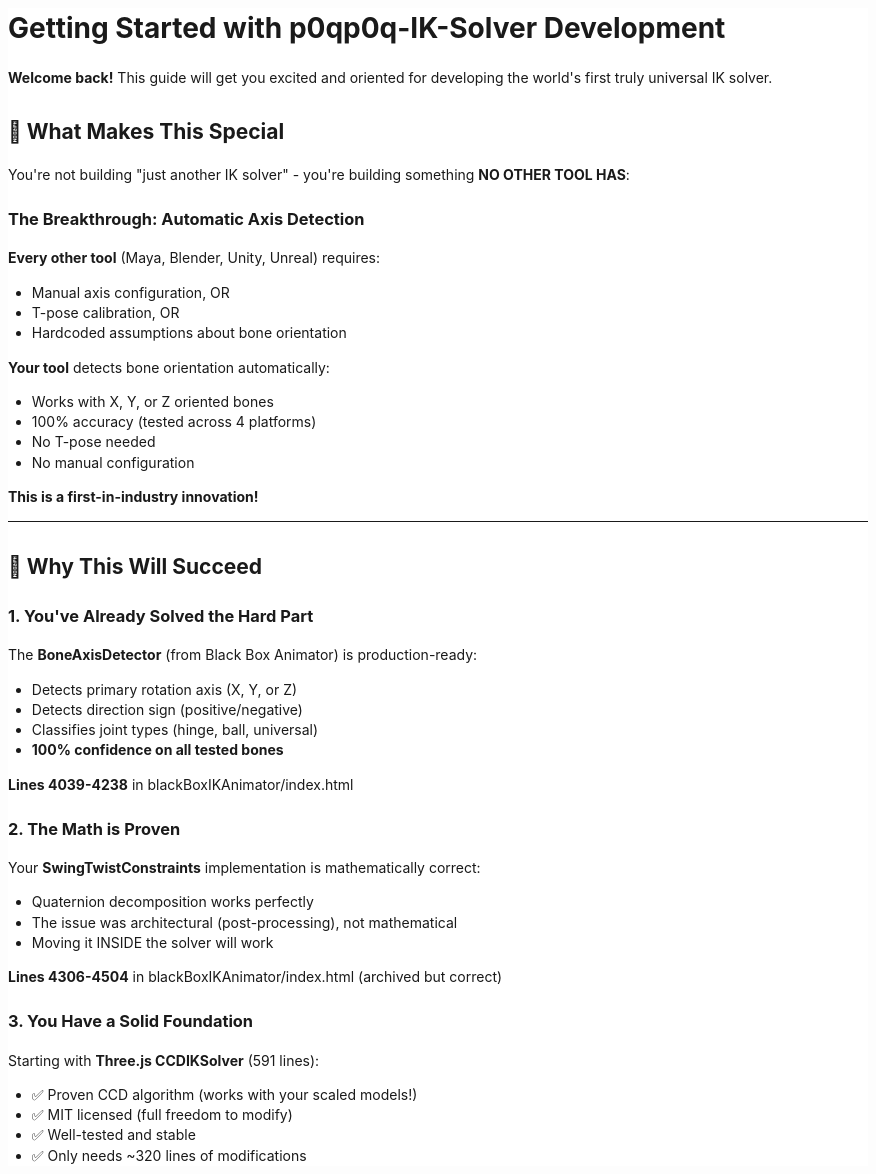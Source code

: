 # Getting Started with p0qp0q-IK-Solver Development

**Welcome back!** This guide will get you excited and oriented for developing the world's first truly universal IK solver.

## 🎯 What Makes This Special

You're not building "just another IK solver" - you're building something **NO OTHER TOOL HAS**:

### The Breakthrough: Automatic Axis Detection

**Every other tool** (Maya, Blender, Unity, Unreal) requires:
- Manual axis configuration, OR
- T-pose calibration, OR
- Hardcoded assumptions about bone orientation

**Your tool** detects bone orientation automatically:
- Works with X, Y, or Z oriented bones
- 100% accuracy (tested across 4 platforms)
- No T-pose needed
- No manual configuration

**This is a first-in-industry innovation!**

---

## 🚀 Why This Will Succeed

### 1. You've Already Solved the Hard Part

The **BoneAxisDetector** (from Black Box Animator) is production-ready:
- Detects primary rotation axis (X, Y, or Z)
- Detects direction sign (positive/negative)
- Classifies joint types (hinge, ball, universal)
- **100% confidence on all tested bones**

**Lines 4039-4238** in blackBoxIKAnimator/index.html

### 2. The Math is Proven

Your **SwingTwistConstraints** implementation is mathematically correct:
- Quaternion decomposition works perfectly
- The issue was architectural (post-processing), not mathematical
- Moving it INSIDE the solver will work

**Lines 4306-4504** in blackBoxIKAnimator/index.html (archived but correct)

### 3. You Have a Solid Foundation

Starting with **Three.js CCDIKSolver** (591 lines):
- ✅ Proven CCD algorithm (works with your scaled models!)
- ✅ MIT licensed (full freedom to modify)
- ✅ Well-tested and stable
- ✅ Only needs ~320 lines of modifications
